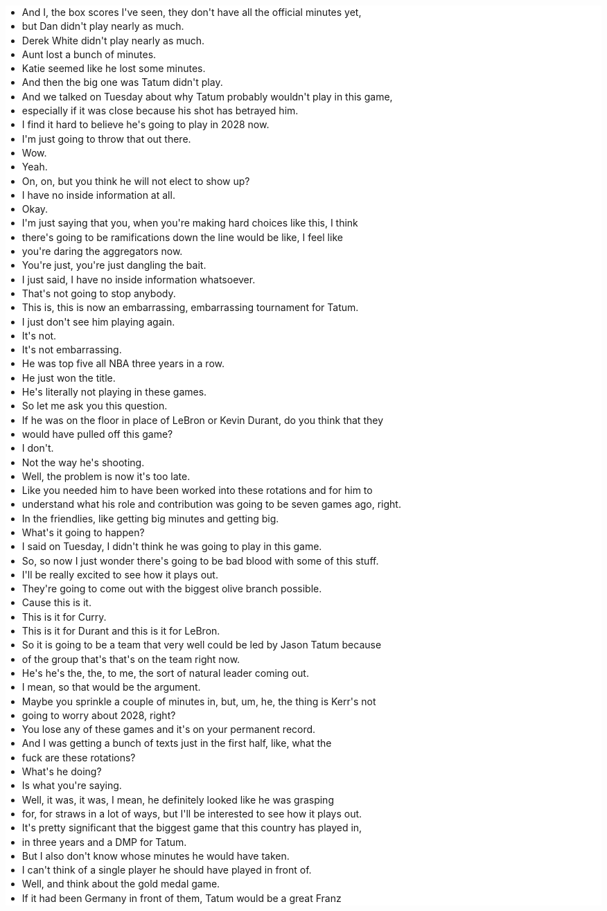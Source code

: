 *  And I, the box scores I've seen, they don't have all the official minutes yet,
*  but Dan didn't play nearly as much.
*  Derek White didn't play nearly as much.
*  Aunt lost a bunch of minutes.
*  Katie seemed like he lost some minutes.
*  And then the big one was Tatum didn't play.
*  And we talked on Tuesday about why Tatum probably wouldn't play in this game,
*  especially if it was close because his shot has betrayed him.
*  I find it hard to believe he's going to play in 2028 now.
*  I'm just going to throw that out there.
*  Wow.
*  Yeah.
*  On, on, but you think he will not elect to show up?
*  I have no inside information at all.
*  Okay.
*  I'm just saying that you, when you're making hard choices like this, I think
*  there's going to be ramifications down the line would be like, I feel like
*  you're daring the aggregators now.
*  You're just, you're just dangling the bait.
*  I just said, I have no inside information whatsoever.
*  That's not going to stop anybody.
*  This is, this is now an embarrassing, embarrassing tournament for Tatum.
*  I just don't see him playing again.
*  It's not.
*  It's not embarrassing.
*  He was top five all NBA three years in a row.
*  He just won the title.
*  He's literally not playing in these games.
*  So let me ask you this question.
*  If he was on the floor in place of LeBron or Kevin Durant, do you think that they
*  would have pulled off this game?
*  I don't.
*  Not the way he's shooting.
*  Well, the problem is now it's too late.
*  Like you needed him to have been worked into these rotations and for him to
*  understand what his role and contribution was going to be seven games ago, right.
*  In the friendlies, like getting big minutes and getting big.
*  What's it going to happen?
*  I said on Tuesday, I didn't think he was going to play in this game.
*  So, so now I just wonder there's going to be bad blood with some of this stuff.
*  I'll be really excited to see how it plays out.
*  They're going to come out with the biggest olive branch possible.
*  Cause this is it.
*  This is it for Curry.
*  This is it for Durant and this is it for LeBron.
*  So it is going to be a team that very well could be led by Jason Tatum because
*  of the group that's that's on the team right now.
*  He's he's the, the, to me, the sort of natural leader coming out.
*  I mean, so that would be the argument.
*  Maybe you sprinkle a couple of minutes in, but, um, he, the thing is Kerr's not
*  going to worry about 2028, right?
*  You lose any of these games and it's on your permanent record.
*  And I was getting a bunch of texts just in the first half, like, what the
*  fuck are these rotations?
*  What's he doing?
*  Is what you're saying.
*  Well, it was, it was, I mean, he definitely looked like he was grasping
*  for, for straws in a lot of ways, but I'll be interested to see how it plays out.
*  It's pretty significant that the biggest game that this country has played in,
*  in three years and a DMP for Tatum.
*  But I also don't know whose minutes he would have taken.
*  I can't think of a single player he should have played in front of.
*  Well, and think about the gold medal game.
*  If it had been Germany in front of them, Tatum would be a great Franz